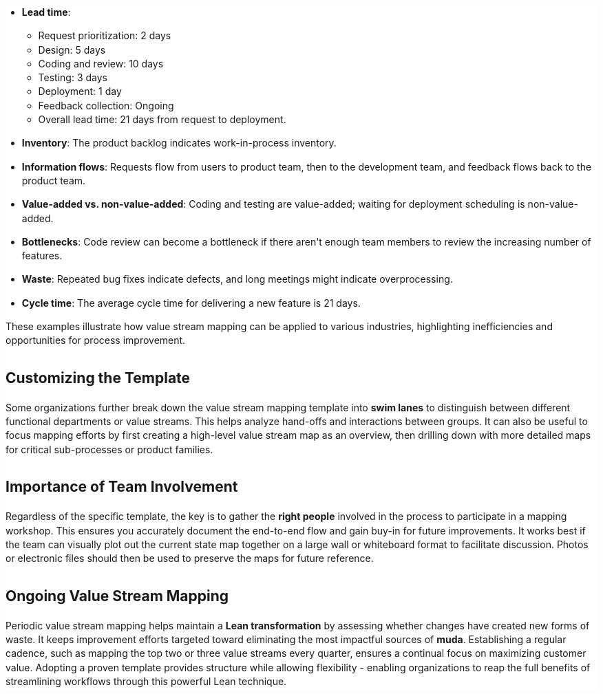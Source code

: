 - **Lead time**: 
  - Request prioritization: 2 days
  - Design: 5 days
  - Coding and review: 10 days
  - Testing: 3 days
  - Deployment: 1 day
  - Feedback collection: Ongoing
  - Overall lead time: 21 days from request to deployment.

- **Inventory**: The product backlog indicates work-in-process inventory.

- **Information flows**: Requests flow from users to product team, then to the development team, and feedback flows back to the product team.

- **Value-added vs. non-value-added**: Coding and testing are value-added; waiting for deployment scheduling is non-value-added.

- **Bottlenecks**: Code review can become a bottleneck if there aren't enough team members to review the increasing number of features.

- **Waste**: Repeated bug fixes indicate defects, and long meetings might indicate overprocessing.

- **Cycle time**: The average cycle time for delivering a new feature is 21 days.

These examples illustrate how value stream mapping can be applied to various industries, highlighting inefficiencies and opportunities for process improvement.

## Customizing the Template

Some organizations further break down the value stream mapping template into **swim lanes** to distinguish between different functional departments or value streams. This helps analyze hand-offs and interactions between groups. It can also be useful to focus mapping efforts by first creating a high-level value stream map as an overview, then drilling down with more detailed maps for critical sub-processes or product families.

## Importance of Team Involvement

Regardless of the specific template, the key is to gather the **right people** involved in the process to participate in a mapping workshop. This ensures you accurately document the end-to-end flow and gain buy-in for future improvements. It works best if the team can visually plot out the current state map together on a large wall or whiteboard format to facilitate discussion. Photos or electronic files should then be used to preserve the maps for future reference.

## Ongoing Value Stream Mapping

Periodic value stream mapping helps maintain a **Lean transformation** by assessing whether changes have created new forms of waste. It keeps improvement efforts targeted toward eliminating the most impactful sources of **muda**. Establishing a regular cadence, such as mapping the top two or three value streams every quarter, ensures a continual focus on maximizing customer value. Adopting a proven template provides structure while allowing flexibility - enabling organizations to reap the full benefits of streamlining workflows through this powerful Lean technique.